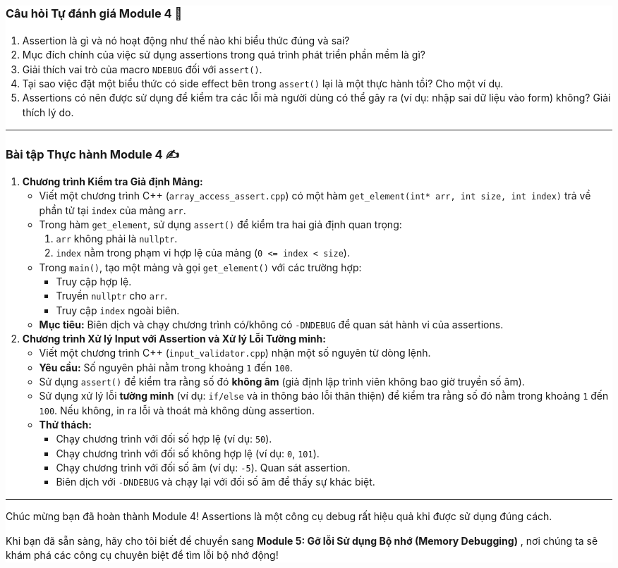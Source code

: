 
### **Câu hỏi Tự đánh giá Module 4 🤔**

1. Assertion là gì và nó hoạt động như thế nào khi biểu thức đúng và sai?
2. Mục đích chính của việc sử dụng assertions trong quá trình phát triển phần mềm là gì?
3. Giải thích vai trò của macro `NDEBUG` đối với `assert()`.
4. Tại sao việc đặt một biểu thức có side effect bên trong `assert()` lại là một thực hành tồi? Cho một ví dụ.
5. Assertions có nên được sử dụng để kiểm tra các lỗi mà người dùng có thể gây ra (ví dụ: nhập sai dữ liệu vào form) không? Giải thích lý do.

---

### **Bài tập Thực hành Module 4 ✍️**

1. **Chương trình Kiểm tra Giả định Mảng:**
   * Viết một chương trình C++ (`array_access_assert.cpp`) có một hàm `get_element(int* arr, int size, int index)` trả về phần tử tại `index` của mảng `arr`.
   * Trong hàm `get_element`, sử dụng `assert()` để kiểm tra hai giả định quan trọng:
     1. `arr` không phải là `nullptr`.
     2. `index` nằm trong phạm vi hợp lệ của mảng (`0 <= index < size`).
   * Trong `main()`, tạo một mảng và gọi `get_element()` với các trường hợp:
     * Truy cập hợp lệ.
     * Truyền `nullptr` cho `arr`.
     * Truy cập `index` ngoài biên.
   * **Mục tiêu:** Biên dịch và chạy chương trình có/không có `-DNDEBUG` để quan sát hành vi của assertions.
2. **Chương trình Xử lý Input với Assertion và Xử lý Lỗi Tường minh:**
   * Viết một chương trình C++ (`input_validator.cpp`) nhận một số nguyên từ dòng lệnh.
   * **Yêu cầu:** Số nguyên phải nằm trong khoảng `1` đến `100`.
   * Sử dụng `assert()` để kiểm tra rằng số đó **không âm** (giả định lập trình viên không bao giờ truyền số âm).
   * Sử dụng xử lý lỗi **tường minh** (ví dụ: `if/else` và in thông báo lỗi thân thiện) để kiểm tra rằng số đó nằm trong khoảng `1` đến `100`. Nếu không, in ra lỗi và thoát mà không dùng assertion.
   * **Thử thách:**
     * Chạy chương trình với đối số hợp lệ (ví dụ: `50`).
     * Chạy chương trình với đối số không hợp lệ (ví dụ: `0`, `101`).
     * Chạy chương trình với đối số âm (ví dụ: `-5`). Quan sát assertion.
     * Biên dịch với `-DNDEBUG` và chạy lại với đối số âm để thấy sự khác biệt.

---

Chúc mừng bạn đã hoàn thành Module 4! Assertions là một công cụ debug rất hiệu quả khi được sử dụng đúng cách.

Khi bạn đã sẵn sàng, hãy cho tôi biết để chuyển sang  **Module 5: Gỡ lỗi Sử dụng Bộ nhớ (Memory Debugging)** , nơi chúng ta sẽ khám phá các công cụ chuyên biệt để tìm lỗi bộ nhớ động!
